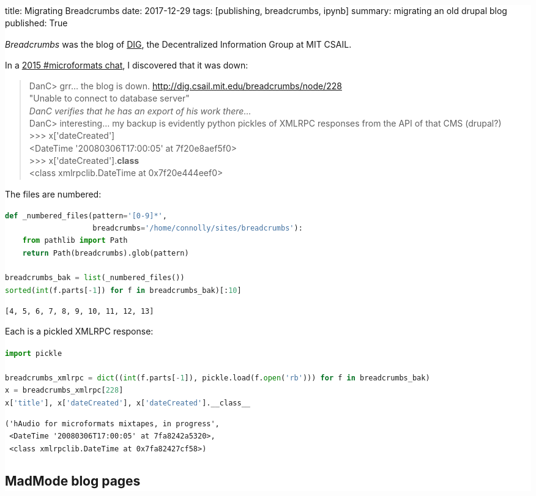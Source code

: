 title: Migrating Breadcrumbs
date: 2017-12-29
tags: [publishing, breadcrumbs, ipynb]
summary: migrating an old drupal blog
published: True

_Breadcrumbs_ was the blog of [DIG][], the Decentralized Information Group at MIT CSAIL.

[DIG]: http://dig.csail.mit.edu/

In a [2015 #microformats chat][2015], I discovered that it was down:

> DanC> grr... the blog is down. http://dig.csail.mit.edu/breadcrumbs/node/228  
> "Unable to connect to database server"  
> _DanC verifies that he has an export of his work there..._  
> DanC> interesting... my backup is evidently python pickles of XMLRPC responses from the API of that CMS (drupal?)  
>     >>> x['dateCreated']  
>     &lt;DateTime '20080306T17:00:05' at 7f20e8aef5f0>  
>     >>> x['dateCreated'].__class__  
>     &lt;class xmlrpclib.DateTime at 0x7f20e444eef0>  

[2015]: http://logs.glob.uno/?c=freenode%23microformats&s=20+Jun+2015&e=20+Jun+2015#c81549

The files are numbered:


```python
def _numbered_files(pattern='[0-9]*',
                    breadcrumbs='/home/connolly/sites/breadcrumbs'):
    from pathlib import Path
    return Path(breadcrumbs).glob(pattern)

breadcrumbs_bak = list(_numbered_files())
sorted(int(f.parts[-1]) for f in breadcrumbs_bak)[:10]
```




    [4, 5, 6, 7, 8, 9, 10, 11, 12, 13]



Each is a pickled XMLRPC response:


```python
import pickle

breadcrumbs_xmlrpc = dict((int(f.parts[-1]), pickle.load(f.open('rb'))) for f in breadcrumbs_bak)
x = breadcrumbs_xmlrpc[228]
x['title'], x['dateCreated'], x['dateCreated'].__class__
```




    ('hAudio for microformats mixtapes, in progress',
     <DateTime '20080306T17:00:05' at 7fa8242a5320>,
     <class xmlrpclib.DateTime at 0x7fa82427cf58>)



## MadMode blog pages
